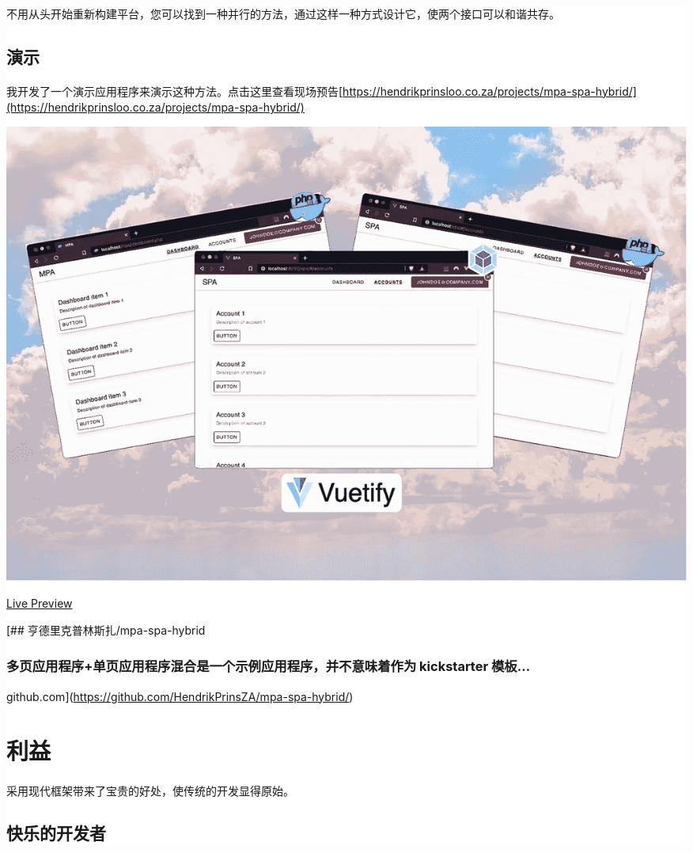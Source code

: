不用从头开始重新构建平台，您可以找到一种并行的方法，通过这样一种方式设计它，使两个接口可以和谐共存。

## 演示

我开发了一个演示应用程序来演示这种方法。点击这里查看现场预告[https://hendrikprinsloo.co.za/projects/mpa-spa-hybrid/](https://hendrikprinsloo.co.za/projects/mpa-spa-hybrid/)

![](img/6eee1024ca9bb6689c8e801bc2c973eb.png)

[Live Preview](https://hendrikprinsloo.co.za/projects/mpa-spa-hybrid/)

 [## 亨德里克普林斯扎/mpa-spa-hybrid

### 多页应用程序+单页应用程序混合是一个示例应用程序，并不意味着作为 kickstarter 模板…

github.com](https://github.com/HendrikPrinsZA/mpa-spa-hybrid/) 

# 利益

采用现代框架带来了宝贵的好处，使传统的开发显得原始。

## 快乐的开发者
